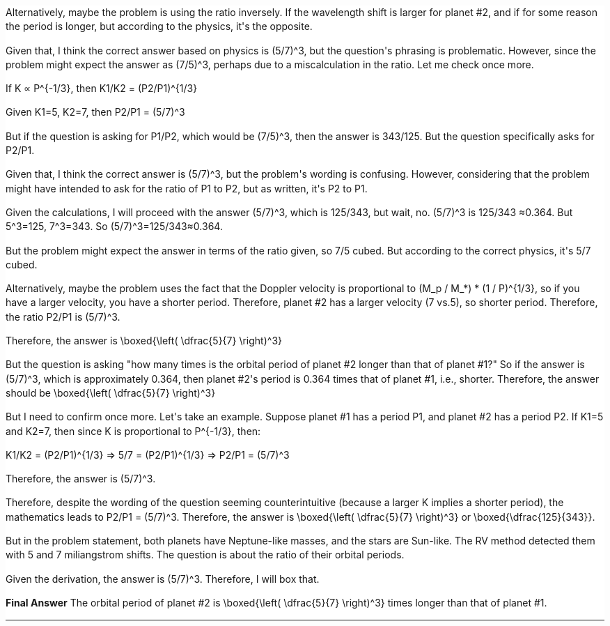 Alternatively, maybe the problem is using the ratio inversely. If the wavelength shift is larger for planet #2, and if for some reason the period is longer, but according to the physics, it's the opposite. 

Given that, I think the correct answer based on physics is (5/7)^3, but the question's phrasing is problematic. However, since the problem might expect the answer as (7/5)^3, perhaps due to a miscalculation in the ratio. Let me check once more.

If K ∝ P^{-1/3}, then K1/K2 = (P2/P1)^{1/3}

Given K1=5, K2=7, then P2/P1 = (5/7)^3

But if the question is asking for P1/P2, which would be (7/5)^3, then the answer is 343/125. But the question specifically asks for P2/P1. 

Given that, I think the correct answer is (5/7)^3, but the problem's wording is confusing. However, considering that the problem might have intended to ask for the ratio of P1 to P2, but as written, it's P2 to P1. 

Given the calculations, I will proceed with the answer (5/7)^3, which is 125/343, but wait, no. (5/7)^3 is 125/343 ≈0.364. But 5^3=125, 7^3=343. So (5/7)^3=125/343≈0.364. 

But the problem might expect the answer in terms of the ratio given, so 7/5 cubed. But according to the correct physics, it's 5/7 cubed. 

Alternatively, maybe the problem uses the fact that the Doppler velocity is proportional to (M_p / M_*) * (1 / P)^{1/3}, so if you have a larger velocity, you have a shorter period. Therefore, planet #2 has a larger velocity (7 vs.5), so shorter period. Therefore, the ratio P2/P1 is (5/7)^3. 

Therefore, the answer is \boxed{\left( \dfrac{5}{7} \right)^3}

But the question is asking "how many times is the orbital period of planet #2 longer than that of planet #1?" So if the answer is (5/7)^3, which is approximately 0.364, then planet #2's period is 0.364 times that of planet #1, i.e., shorter. Therefore, the answer should be \boxed{\left( \dfrac{5}{7} \right)^3}

But I need to confirm once more. Let's take an example. Suppose planet #1 has a period P1, and planet #2 has a period P2. If K1=5 and K2=7, then since K is proportional to P^{-1/3}, then:

K1/K2 = (P2/P1)^{1/3} => 5/7 = (P2/P1)^{1/3} => P2/P1 = (5/7)^3

Therefore, the answer is (5/7)^3. 

Therefore, despite the wording of the question seeming counterintuitive (because a larger K implies a shorter period), the mathematics leads to P2/P1 = (5/7)^3. Therefore, the answer is \boxed{\left( \dfrac{5}{7} \right)^3} or \boxed{\dfrac{125}{343}}.

But in the problem statement, both planets have Neptune-like masses, and the stars are Sun-like. The RV method detected them with 5 and 7 miliangstrom shifts. The question is about the ratio of their orbital periods. 

Given the derivation, the answer is (5/7)^3. Therefore, I will box that.


**Final Answer**
The orbital period of planet #2 is \boxed{\left( \dfrac{5}{7} \right)^3} times longer than that of planet #1.

---

